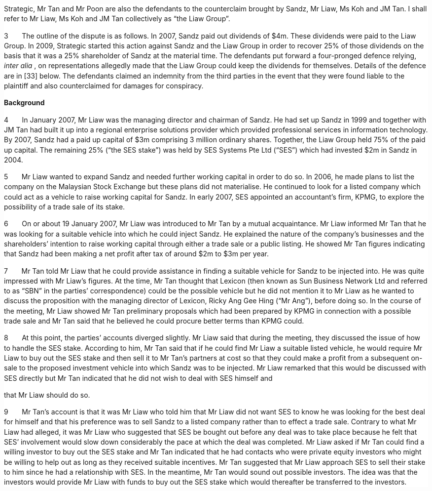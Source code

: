 Strategic, Mr Tan and Mr Poon are also the defendants to the counterclaim brought by Sandz, Mr Liaw, Ms Koh and JM Tan. I shall refer to Mr Liaw, Ms Koh and JM Tan collectively as “the Liaw Group”. 

3       The outline of the dispute is as follows. In 2007, Sandz paid out dividends of $4m. These dividends were paid to the Liaw Group. In 2009, Strategic started this action against Sandz and the Liaw Group in order to recover 25% of those dividends on the basis that it was a 25% shareholder of Sandz at the material time. The defendants put forward a four-pronged defence relying, _inter alia_ , on representations allegedly made that the Liaw Group could keep the dividends for themselves. Details of the defence are in [33] below. The defendants claimed an indemnity from the third parties in the event that they were found liable to the plaintiff and also counterclaimed for damages for conspiracy. 

**Background** 

4       In January 2007, Mr Liaw was the managing director and chairman of Sandz. He had set up Sandz in 1999 and together with JM Tan had built it up into a regional enterprise solutions provider which provided professional services in information technology. By 2007, Sandz had a paid up capital of $3m comprising 3 million ordinary shares. Together, the Liaw Group held 75% of the paid up capital. The remaining 25% (“the SES stake”) was held by SES Systems Pte Ltd (“SES”) which had invested $2m in Sandz in 2004. 

5       Mr Liaw wanted to expand Sandz and needed further working capital in order to do so. In 2006, he made plans to list the company on the Malaysian Stock Exchange but these plans did not materialise. He continued to look for a listed company which could act as a vehicle to raise working capital for Sandz. In early 2007, SES appointed an accountant’s firm, KPMG, to explore the possibility of a trade sale of its stake. 

6       On or about 19 January 2007, Mr Liaw was introduced to Mr Tan by a mutual acquaintance. Mr Liaw informed Mr Tan that he was looking for a suitable vehicle into which he could inject Sandz. He explained the nature of the company’s businesses and the shareholders’ intention to raise working capital through either a trade sale or a public listing. He showed Mr Tan figures indicating that Sandz had been making a net profit after tax of around $2m to $3m per year. 

7       Mr Tan told Mr Liaw that he could provide assistance in finding a suitable vehicle for Sandz to be injected into. He was quite impressed with Mr Liaw’s figures. At the time, Mr Tan thought that Lexicon (then known as Sun Business Network Ltd and referred to as “SBN” in the parties’ correspondence) could be the possible vehicle but he did not mention it to Mr Liaw as he wanted to discuss the proposition with the managing director of Lexicon, Ricky Ang Gee Hing (“Mr Ang”), before doing so. In the course of the meeting, Mr Liaw showed Mr Tan preliminary proposals which had been prepared by KPMG in connection with a possible trade sale and Mr Tan said that he believed he could procure better terms than KPMG could. 

8       At this point, the parties’ accounts diverged slightly. Mr Liaw said that during the meeting, they discussed the issue of how to handle the SES stake. According to him, Mr Tan said that if he could find Mr Liaw a suitable listed vehicle, he would require Mr Liaw to buy out the SES stake and then sell it to Mr Tan’s partners at cost so that they could make a profit from a subsequent on-sale to the proposed investment vehicle into which Sandz was to be injected. Mr Liaw remarked that this would be discussed with SES directly but Mr Tan indicated that he did not wish to deal with SES himself and 


that Mr Liaw should do so. 

9       Mr Tan’s account is that it was Mr Liaw who told him that Mr Liaw did not want SES to know he was looking for the best deal for himself and that his preference was to sell Sandz to a listed company rather than to effect a trade sale. Contrary to what Mr Liaw had alleged, it was Mr Liaw who suggested that SES be bought out before any deal was to take place because he felt that SES’ involvement would slow down considerably the pace at which the deal was completed. Mr Liaw asked if Mr Tan could find a willing investor to buy out the SES stake and Mr Tan indicated that he had contacts who were private equity investors who might be willing to help out as long as they received suitable incentives. Mr Tan suggested that Mr Liaw approach SES to sell their stake to him since he had a relationship with SES. In the meantime, Mr Tan would sound out possible investors. The idea was that the investors would provide Mr Liaw with funds to buy out the SES stake which would thereafter be transferred to the investors. 
